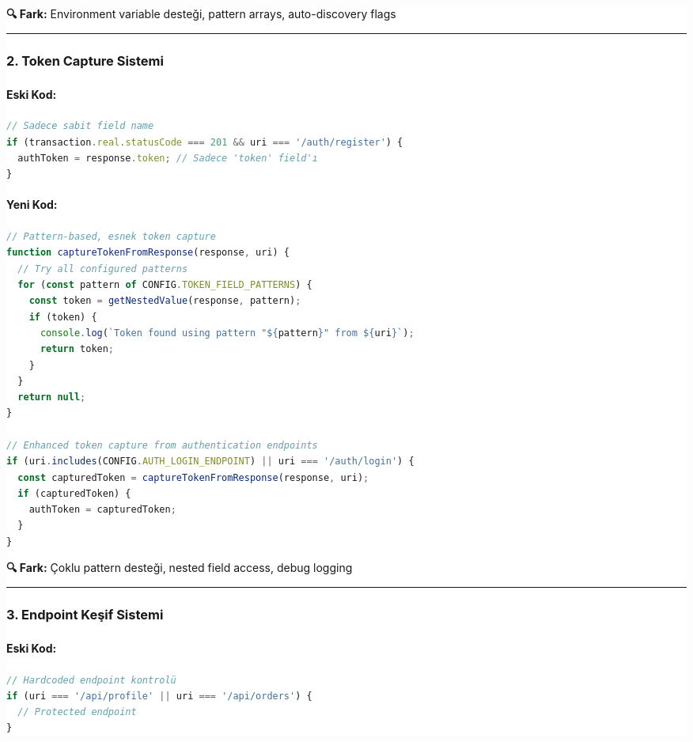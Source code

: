 ```javascript
```

**🔍 Fark:** Environment variable desteği, pattern arrays, auto-discovery flags

---

### **2. Token Capture Sistemi**

#### Eski Kod:
```javascript
// Sadece sabit field name
if (transaction.real.statusCode === 201 && uri === '/auth/register') {
  authToken = response.token; // Sadece 'token' field'ı
}
```

#### Yeni Kod:
```javascript
// Pattern-based, esnek token capture
function captureTokenFromResponse(response, uri) {
  // Try all configured patterns
  for (const pattern of CONFIG.TOKEN_FIELD_PATTERNS) {
    const token = getNestedValue(response, pattern);
    if (token) {
      console.log(`Token found using pattern "${pattern}" from ${uri}`);
      return token;
    }
  }
  return null;
}

// Enhanced token capture from authentication endpoints
if (uri.includes(CONFIG.AUTH_LOGIN_ENDPOINT) || uri === '/auth/login') {
  const capturedToken = captureTokenFromResponse(response, uri);
  if (capturedToken) {
    authToken = capturedToken;
  }
}
```

**🔍 Fark:** Çoklu pattern desteği, nested field access, debug logging

---

### **3. Endpoint Keşif Sistemi**

#### Eski Kod:
```javascript
// Hardcoded endpoint kontrolü
if (uri === '/api/profile' || uri === '/api/orders') {
  // Protected endpoint
}
```
